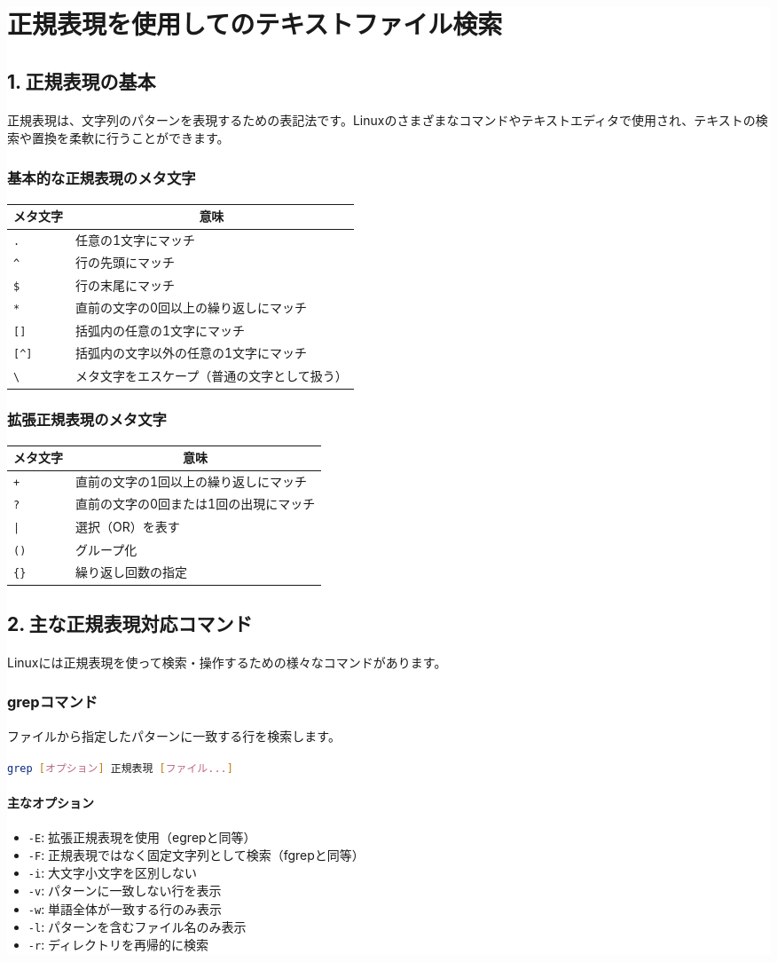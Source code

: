 # 正規表現を使用してのテキストファイル検索

## 1. 正規表現の基本

正規表現は、文字列のパターンを表現するための表記法です。Linuxのさまざまなコマンドやテキストエディタで使用され、テキストの検索や置換を柔軟に行うことができます。

### 基本的な正規表現のメタ文字

| メタ文字 | 意味 |
|---------|-----|
| `.` | 任意の1文字にマッチ |
| `^` | 行の先頭にマッチ |
| `$` | 行の末尾にマッチ |
| `*` | 直前の文字の0回以上の繰り返しにマッチ |
| `[]` | 括弧内の任意の1文字にマッチ |
| `[^]` | 括弧内の文字以外の任意の1文字にマッチ |
| `\` | メタ文字をエスケープ（普通の文字として扱う） |

### 拡張正規表現のメタ文字

| メタ文字 | 意味 |
|---------|-----|
| `+` | 直前の文字の1回以上の繰り返しにマッチ |
| `?` | 直前の文字の0回または1回の出現にマッチ |
| `\|` | 選択（OR）を表す |
| `()` | グループ化 |
| `{}` | 繰り返し回数の指定 |

## 2. 主な正規表現対応コマンド

Linuxには正規表現を使って検索・操作するための様々なコマンドがあります。

### grepコマンド

ファイルから指定したパターンに一致する行を検索します。

```bash
grep [オプション] 正規表現 [ファイル...]
```

#### 主なオプション
- `-E`: 拡張正規表現を使用（egrepと同等）
- `-F`: 正規表現ではなく固定文字列として検索（fgrepと同等）
- `-i`: 大文字小文字を区別しない
- `-v`: パターンに一致しない行を表示
- `-w`: 単語全体が一致する行のみ表示
- `-l`: パターンを含むファイル名のみ表示
- `-r`: ディレクトリを再帰的に検索
